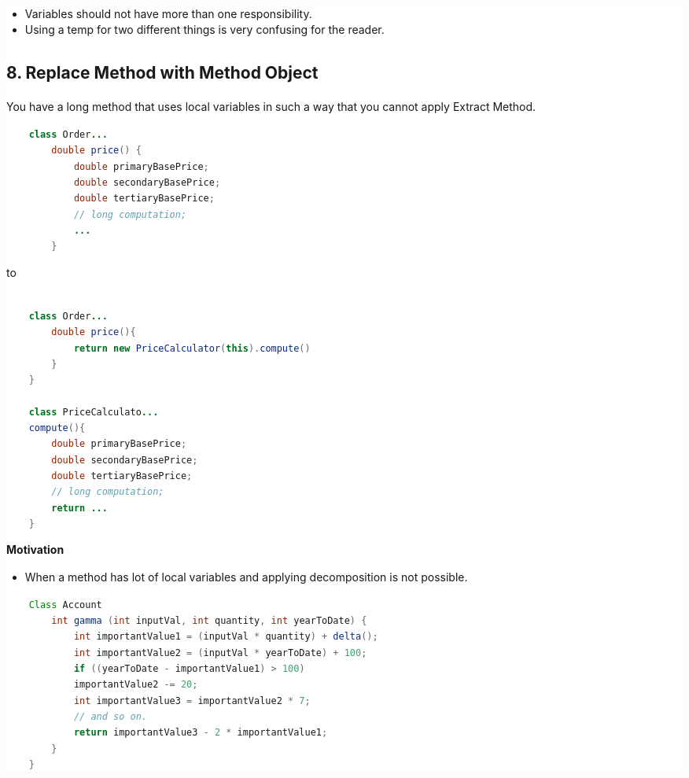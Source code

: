 - Variables should not have more than one responsibility.
- Using a temp for two different things is very confusing for the reader.

## 8. Replace Method with Method Object

You have a long method that uses local variables in such a way that you cannot apply Extract Method.

```java
	class Order...
		double price() {
			double primaryBasePrice;
			double secondaryBasePrice;
			double tertiaryBasePrice;
			// long computation;
			...
		}
```

to 

```java

	class Order...
		double price(){
			return new PriceCalculator(this).compute()
		}
	}

	class PriceCalculato...
	compute(){
		double primaryBasePrice;
		double secondaryBasePrice;
		double tertiaryBasePrice;
		// long computation;
		return ...
	}

```

**Motivation**

- When a method has lot of local variables and applying decomposition is not possible.

```java
	Class Account
		int gamma (int inputVal, int quantity, int yearToDate) {
			int importantValue1 = (inputVal * quantity) + delta();
			int importantValue2 = (inputVal * yearToDate) + 100;
			if ((yearToDate - importantValue1) > 100)
			importantValue2 -= 20;
			int importantValue3 = importantValue2 * 7;
			// and so on.
			return importantValue3 - 2 * importantValue1;
		}
	}
```
